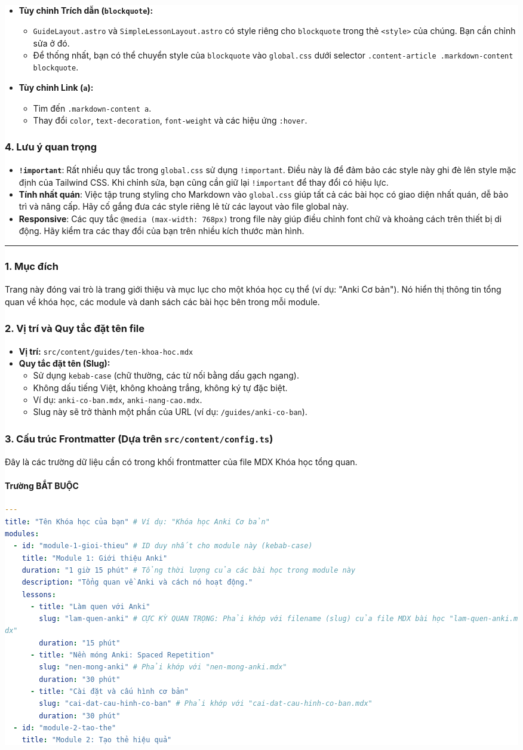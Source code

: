 *   **Tùy chỉnh Trích dẫn (`blockquote`):**
    *   `GuideLayout.astro` và `SimpleLessonLayout.astro` có style riêng cho `blockquote` trong thẻ `<style>` của chúng. Bạn cần chỉnh sửa ở đó.
    *   Để thống nhất, bạn có thể chuyển style của `blockquote` vào `global.css` dưới selector `.content-article .markdown-content blockquote`.

*   **Tùy chỉnh Link (`a`):**
    *   Tìm đến `.markdown-content a`.
    *   Thay đổi `color`, `text-decoration`, `font-weight` và các hiệu ứng `:hover`.

### 4. Lưu ý quan trọng

*   **`!important`**: Rất nhiều quy tắc trong `global.css` sử dụng `!important`. Điều này là để đảm bảo các style này ghi đè lên style mặc định của Tailwind CSS. Khi chỉnh sửa, bạn cũng cần giữ lại `!important` để thay đổi có hiệu lực.
*   **Tính nhất quán**: Việc tập trung styling cho Markdown vào `global.css` giúp tất cả các bài học có giao diện nhất quán, dễ bảo trì và nâng cấp. Hãy cố gắng đưa các style riêng lẻ từ các layout vào file global này.
*   **Responsive**: Các quy tắc `@media (max-width: 768px)` trong file này giúp điều chỉnh font chữ và khoảng cách trên thiết bị di động. Hãy kiểm tra các thay đổi của bạn trên nhiều kích thước màn hình.

---



### 1. Mục đích
Trang này đóng vai trò là trang giới thiệu và mục lục cho một khóa học cụ thể (ví dụ: "Anki Cơ bản"). Nó hiển thị thông tin tổng quan về khóa học, các module và danh sách các bài học bên trong mỗi module.

### 2. Vị trí và Quy tắc đặt tên file
*   **Vị trí:** `src/content/guides/ten-khoa-hoc.mdx`
*   **Quy tắc đặt tên (Slug):**
    *   Sử dụng `kebab-case` (chữ thường, các từ nối bằng dấu gạch ngang).
    *   Không dấu tiếng Việt, không khoảng trắng, không ký tự đặc biệt.
    *   Ví dụ: `anki-co-ban.mdx`, `anki-nang-cao.mdx`.
    *   Slug này sẽ trở thành một phần của URL (ví dụ: `/guides/anki-co-ban`).

### 3. Cấu trúc Frontmatter (Dựa trên `src/content/config.ts`)
Đây là các trường dữ liệu cần có trong khối frontmatter của file MDX Khóa học tổng quan.

#### **Trường BẮT BUỘC**
```yaml
---
title: "Tên Khóa học của bạn" # Ví dụ: "Khóa học Anki Cơ bản"
modules:
  - id: "module-1-gioi-thieu" # ID duy nhất cho module này (kebab-case)
    title: "Module 1: Giới thiệu Anki"
    duration: "1 giờ 15 phút" # Tổng thời lượng của các bài học trong module này
    description: "Tổng quan về Anki và cách nó hoạt động."
    lessons:
      - title: "Làm quen với Anki"
        slug: "lam-quen-anki" # CỰC KỲ QUAN TRỌNG: Phải khớp với filename (slug) của file MDX bài học "lam-quen-anki.mdx"
        duration: "15 phút"
      - title: "Nền móng Anki: Spaced Repetition"
        slug: "nen-mong-anki" # Phải khớp với "nen-mong-anki.mdx"
        duration: "30 phút"
      - title: "Cài đặt và cấu hình cơ bản"
        slug: "cai-dat-cau-hinh-co-ban" # Phải khớp với "cai-dat-cau-hinh-co-ban.mdx"
        duration: "30 phút"
  - id: "module-2-tao-the"
    title: "Module 2: Tạo thẻ hiệu quả"
```